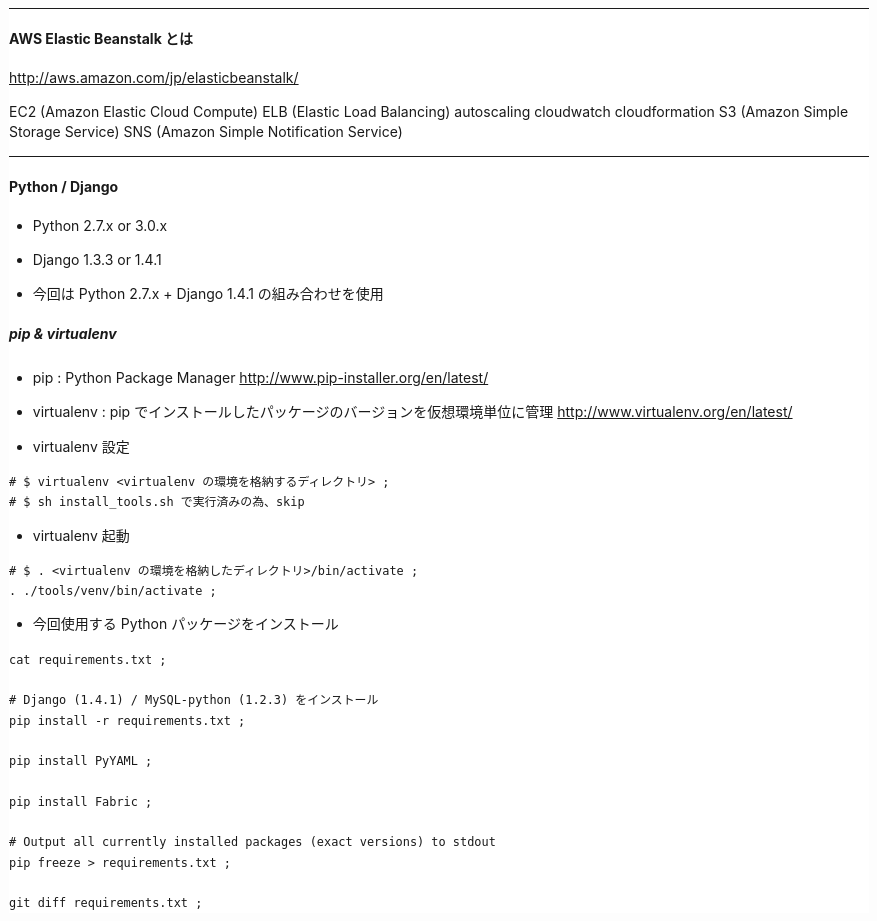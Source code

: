 

----

#### AWS Elastic Beanstalk とは

http://aws.amazon.com/jp/elasticbeanstalk/

EC2 (Amazon Elastic Cloud Compute)
ELB (Elastic Load Balancing)
autoscaling
cloudwatch
cloudformation
S3 (Amazon Simple Storage Service)
SNS (Amazon Simple Notification Service)



----

#### Python / Django

* Python 2.7.x or 3.0.x

* Django 1.3.3 or 1.4.1

* 今回は Python 2.7.x + Django 1.4.1 の組み合わせを使用



##### pip & virtualenv

* pip : Python Package Manager
http://www.pip-installer.org/en/latest/

* virtualenv : pip でインストールしたパッケージのバージョンを仮想環境単位に管理
http://www.virtualenv.org/en/latest/



* virtualenv 設定
```
# $ virtualenv <virtualenv の環境を格納するディレクトリ> ;
# $ sh install_tools.sh で実行済みの為、skip
```

* virtualenv 起動
```
# $ . <virtualenv の環境を格納したディレクトリ>/bin/activate ;
. ./tools/venv/bin/activate ;
```

* 今回使用する Python パッケージをインストール
```
cat requirements.txt ;

# Django (1.4.1) / MySQL-python (1.2.3) をインストール
pip install -r requirements.txt ;

pip install PyYAML ;

pip install Fabric ;

# Output all currently installed packages (exact versions) to stdout
pip freeze > requirements.txt ;

git diff requirements.txt ;

```
